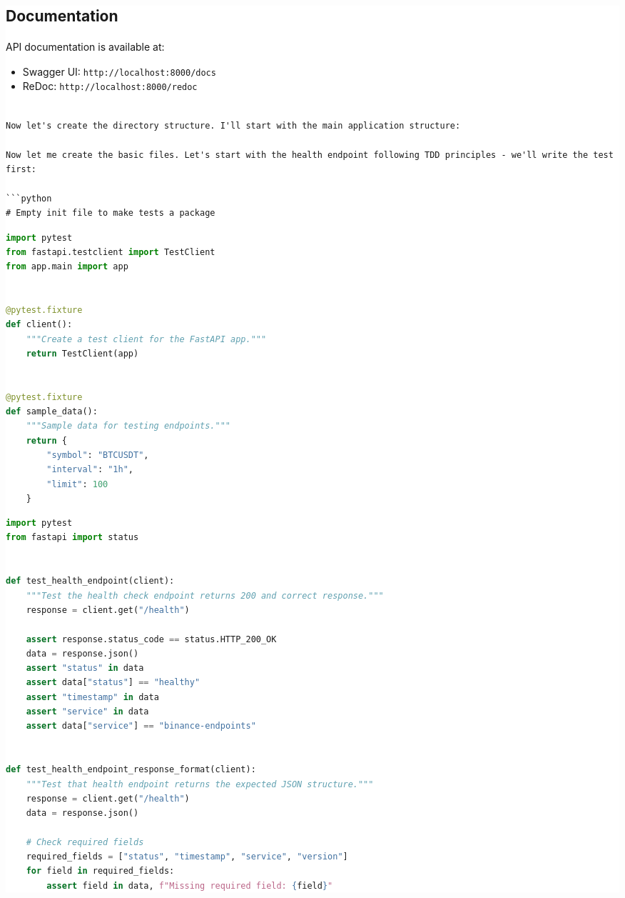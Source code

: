 ## Documentation

API documentation is available at:
- Swagger UI: `http://localhost:8000/docs`
- ReDoc: `http://localhost:8000/redoc`
```

Now let's create the directory structure. I'll start with the main application structure:

Now let me create the basic files. Let's start with the health endpoint following TDD principles - we'll write the test first:

```python
# Empty init file to make tests a package
```

```python
import pytest
from fastapi.testclient import TestClient
from app.main import app


@pytest.fixture
def client():
    """Create a test client for the FastAPI app."""
    return TestClient(app)


@pytest.fixture
def sample_data():
    """Sample data for testing endpoints."""
    return {
        "symbol": "BTCUSDT",
        "interval": "1h",
        "limit": 100
    }
```

```python
import pytest
from fastapi import status


def test_health_endpoint(client):
    """Test the health check endpoint returns 200 and correct response."""
    response = client.get("/health")
    
    assert response.status_code == status.HTTP_200_OK
    data = response.json()
    assert "status" in data
    assert data["status"] == "healthy"
    assert "timestamp" in data
    assert "service" in data
    assert data["service"] == "binance-endpoints"


def test_health_endpoint_response_format(client):
    """Test that health endpoint returns the expected JSON structure."""
    response = client.get("/health")
    data = response.json()
    
    # Check required fields
    required_fields = ["status", "timestamp", "service", "version"]
    for field in required_fields:
        assert field in data, f"Missing required field: {field}"
```